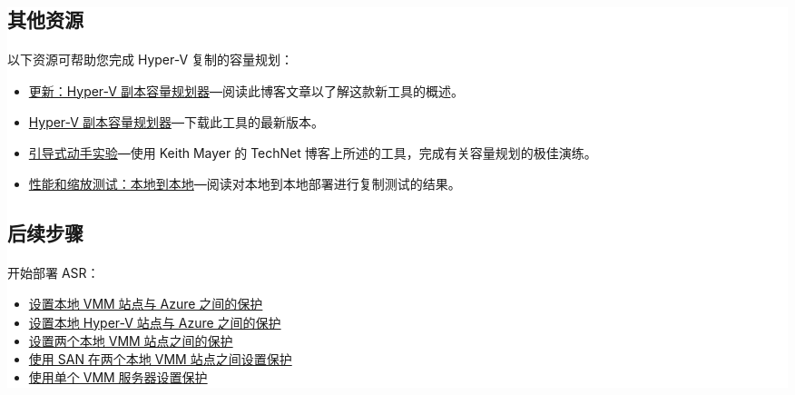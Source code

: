 ## 其他资源
以下资源可帮助您完成 Hyper-V 复制的容量规划：

- [更新：Hyper-V 副本容量规划器](http://go.microsoft.com/fwlink/?LinkId=510891)—阅读此博客文章以了解这款新工具的概述。

- [Hyper-V 副本容量规划器](http://go.microsoft.com/fwlink/?LinkId=510892)—下载此工具的最新版本。

- [引导式动手实验](http://go.microsoft.com/fwlink/?LinkId=510893)—使用 Keith Mayer 的 TechNet 博客上所述的工具，完成有关容量规划的极佳演练。

- [性能和缩放测试：本地到本地](/documentation/articles/site-recovery-performance-and-scaling-testing-on-premises-to-on-premises)—阅读对本地到本地部署进行复制测试的结果。


## 后续步骤

开始部署 ASR：

- [设置本地 VMM 站点与 Azure 之间的保护](site-recovery-vmm-to-azure)
- [设置本地 Hyper-V 站点与 Azure 之间的保护](site-recovery-hyper-v-site-to-azure)
- [设置两个本地 VMM 站点之间的保护](site-recovery-vmm-to-vmm)
- [使用 SAN 在两个本地 VMM 站点之间设置保护](site-recovery-vmm-san)
- [使用单个 VMM 服务器设置保护](site-recovery-single-vmm)
 

